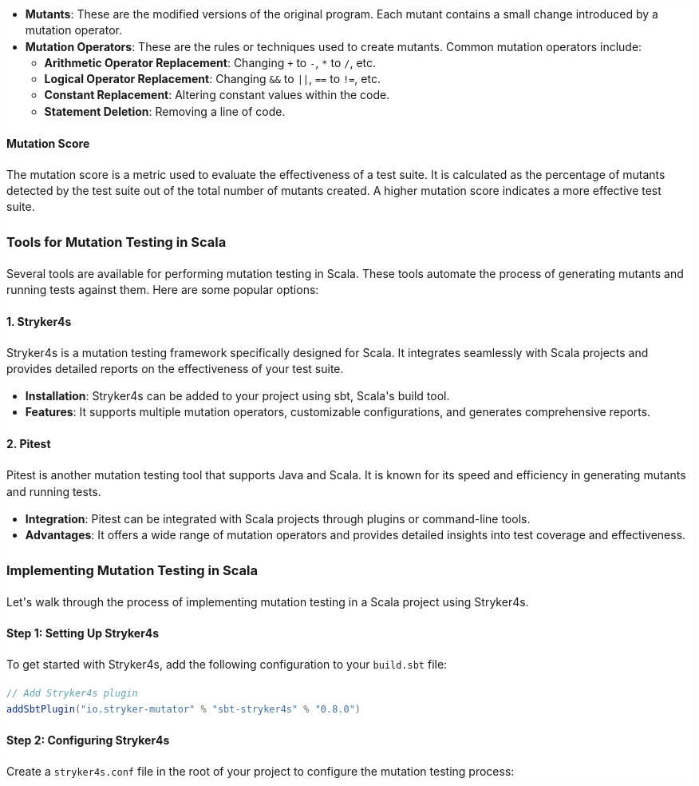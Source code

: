 - **Mutants**: These are the modified versions of the original program. Each mutant contains a small change introduced by a mutation operator.
- **Mutation Operators**: These are the rules or techniques used to create mutants. Common mutation operators include:
  - **Arithmetic Operator Replacement**: Changing `+` to `-`, `*` to `/`, etc.
  - **Logical Operator Replacement**: Changing `&&` to `||`, `==` to `!=`, etc.
  - **Constant Replacement**: Altering constant values within the code.
  - **Statement Deletion**: Removing a line of code.

#### Mutation Score

The mutation score is a metric used to evaluate the effectiveness of a test suite. It is calculated as the percentage of mutants detected by the test suite out of the total number of mutants created. A higher mutation score indicates a more effective test suite.

### Tools for Mutation Testing in Scala

Several tools are available for performing mutation testing in Scala. These tools automate the process of generating mutants and running tests against them. Here are some popular options:

#### 1. Stryker4s

Stryker4s is a mutation testing framework specifically designed for Scala. It integrates seamlessly with Scala projects and provides detailed reports on the effectiveness of your test suite.

- **Installation**: Stryker4s can be added to your project using sbt, Scala's build tool.
- **Features**: It supports multiple mutation operators, customizable configurations, and generates comprehensive reports.

#### 2. Pitest

Pitest is another mutation testing tool that supports Java and Scala. It is known for its speed and efficiency in generating mutants and running tests.

- **Integration**: Pitest can be integrated with Scala projects through plugins or command-line tools.
- **Advantages**: It offers a wide range of mutation operators and provides detailed insights into test coverage and effectiveness.

### Implementing Mutation Testing in Scala

Let's walk through the process of implementing mutation testing in a Scala project using Stryker4s.

#### Step 1: Setting Up Stryker4s

To get started with Stryker4s, add the following configuration to your `build.sbt` file:

```scala
// Add Stryker4s plugin
addSbtPlugin("io.stryker-mutator" % "sbt-stryker4s" % "0.8.0")
```

#### Step 2: Configuring Stryker4s

Create a `stryker4s.conf` file in the root of your project to configure the mutation testing process:
